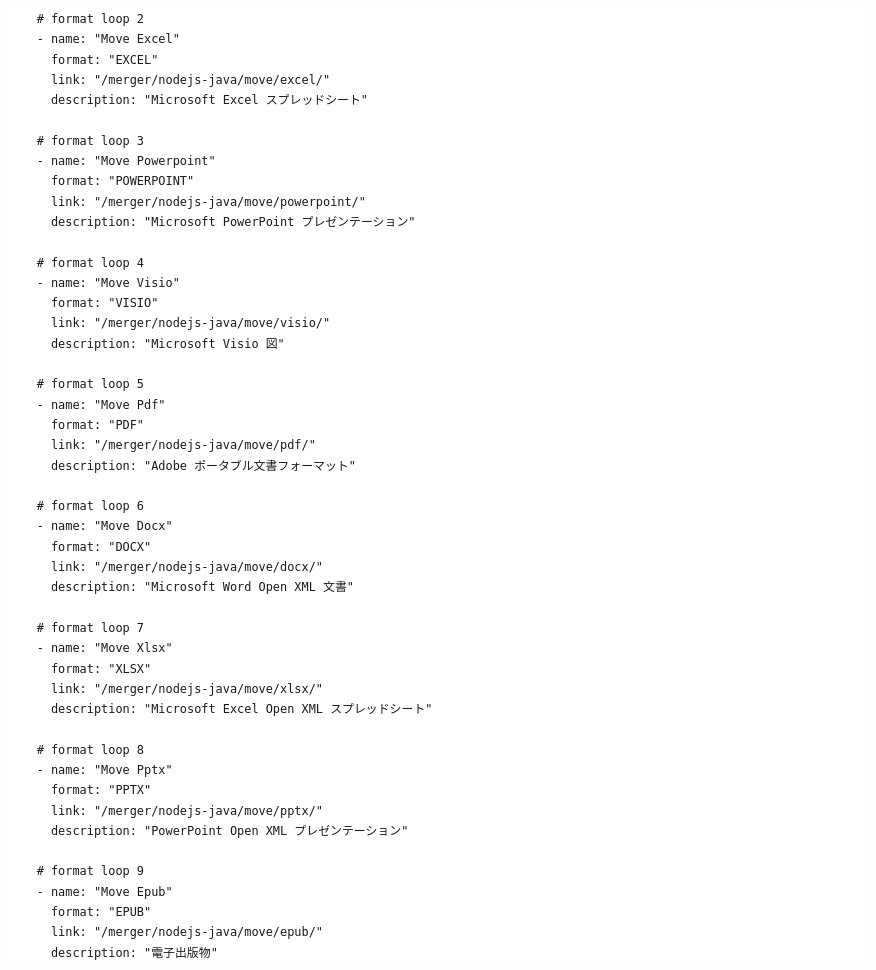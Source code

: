         # format loop 2
        - name: "Move Excel"
          format: "EXCEL"
          link: "/merger/nodejs-java/move/excel/"
          description: "Microsoft Excel スプレッドシート"

        # format loop 3
        - name: "Move Powerpoint"
          format: "POWERPOINT"
          link: "/merger/nodejs-java/move/powerpoint/"
          description: "Microsoft PowerPoint プレゼンテーション"

        # format loop 4
        - name: "Move Visio"
          format: "VISIO"
          link: "/merger/nodejs-java/move/visio/"
          description: "Microsoft Visio 図"
          
        # format loop 5
        - name: "Move Pdf"
          format: "PDF"
          link: "/merger/nodejs-java/move/pdf/"
          description: "Adobe ポータブル文書フォーマット"

        # format loop 6
        - name: "Move Docx"
          format: "DOCX"
          link: "/merger/nodejs-java/move/docx/"
          description: "Microsoft Word Open XML 文書"

        # format loop 7
        - name: "Move Xlsx"
          format: "XLSX"
          link: "/merger/nodejs-java/move/xlsx/"
          description: "Microsoft Excel Open XML スプレッドシート"

        # format loop 8
        - name: "Move Pptx"
          format: "PPTX"
          link: "/merger/nodejs-java/move/pptx/"
          description: "PowerPoint Open XML プレゼンテーション"

        # format loop 9
        - name: "Move Epub"
          format: "EPUB"
          link: "/merger/nodejs-java/move/epub/"
          description: "電子出版物"
